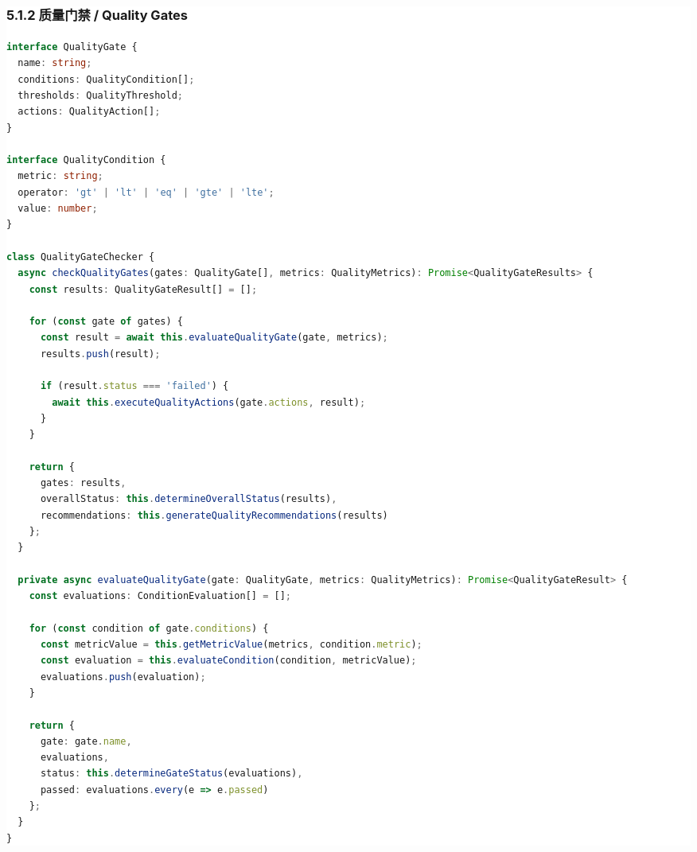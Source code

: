 ### 5.1.2 质量门禁 / Quality Gates

```typescript
interface QualityGate {
  name: string;
  conditions: QualityCondition[];
  thresholds: QualityThreshold;
  actions: QualityAction[];
}

interface QualityCondition {
  metric: string;
  operator: 'gt' | 'lt' | 'eq' | 'gte' | 'lte';
  value: number;
}

class QualityGateChecker {
  async checkQualityGates(gates: QualityGate[], metrics: QualityMetrics): Promise<QualityGateResults> {
    const results: QualityGateResult[] = [];
    
    for (const gate of gates) {
      const result = await this.evaluateQualityGate(gate, metrics);
      results.push(result);
      
      if (result.status === 'failed') {
        await this.executeQualityActions(gate.actions, result);
      }
    }
    
    return {
      gates: results,
      overallStatus: this.determineOverallStatus(results),
      recommendations: this.generateQualityRecommendations(results)
    };
  }
  
  private async evaluateQualityGate(gate: QualityGate, metrics: QualityMetrics): Promise<QualityGateResult> {
    const evaluations: ConditionEvaluation[] = [];
    
    for (const condition of gate.conditions) {
      const metricValue = this.getMetricValue(metrics, condition.metric);
      const evaluation = this.evaluateCondition(condition, metricValue);
      evaluations.push(evaluation);
    }
    
    return {
      gate: gate.name,
      evaluations,
      status: this.determineGateStatus(evaluations),
      passed: evaluations.every(e => e.passed)
    };
  }
}
```
